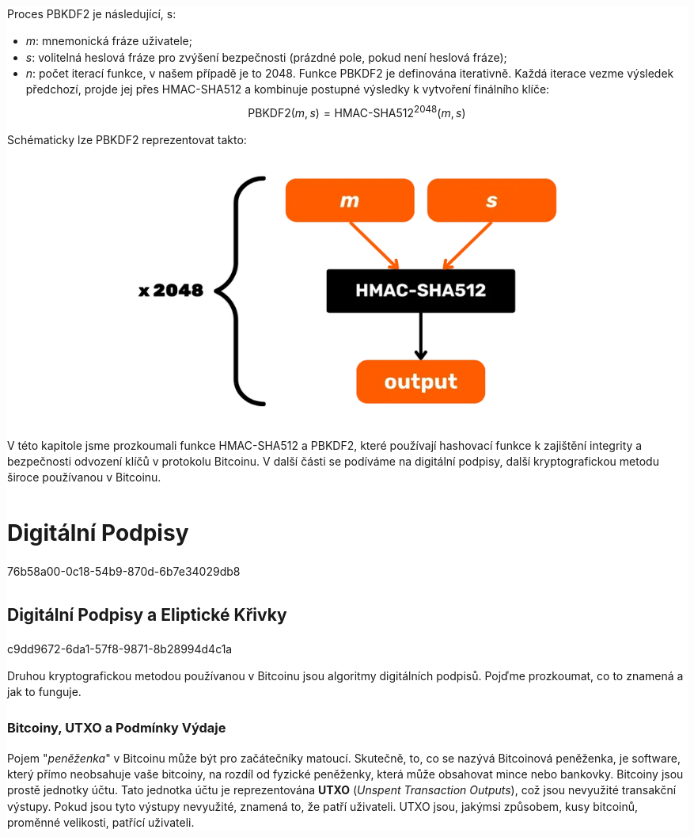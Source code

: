 Proces PBKDF2 je následující, s:

- $m$: mnemonická fráze uživatele;
- $s$: volitelná heslová fráze pro zvýšení bezpečnosti (prázdné pole, pokud není heslová fráze);
- $n$: počet iterací funkce, v našem případě je to 2048.
  Funkce PBKDF2 je definována iterativně. Každá iterace vezme výsledek předchozí, projde jej přes HMAC-SHA512 a kombinuje postupné výsledky k vytvoření finálního klíče:
  $$
  \text{PBKDF2}(m, s) = \text{HMAC-SHA512}^{2048}(m, s)
  $$

Schématicky lze PBKDF2 reprezentovat takto:

![CYP201](assets/fr/013.webp)

V této kapitole jsme prozkoumali funkce HMAC-SHA512 a PBKDF2, které používají hashovací funkce k zajištění integrity a bezpečnosti odvození klíčů v protokolu Bitcoinu. V další části se podíváme na digitální podpisy, další kryptografickou metodu široce používanou v Bitcoinu.

# Digitální Podpisy

<partId>76b58a00-0c18-54b9-870d-6b7e34029db8</partId>

## Digitální Podpisy a Eliptické Křivky

<chapterId>c9dd9672-6da1-57f8-9871-8b28994d4c1a</chapterId>

Druhou kryptografickou metodou používanou v Bitcoinu jsou algoritmy digitálních podpisů. Pojďme prozkoumat, co to znamená a jak to funguje.

### Bitcoiny, UTXO a Podmínky Výdaje

Pojem "_peněženka_" v Bitcoinu může být pro začátečníky matoucí. Skutečně, to, co se nazývá Bitcoinová peněženka, je software, který přímo neobsahuje vaše bitcoiny, na rozdíl od fyzické peněženky, která může obsahovat mince nebo bankovky. Bitcoiny jsou prostě jednotky účtu. Tato jednotka účtu je reprezentována **UTXO** (_Unspent Transaction Outputs_), což jsou nevyužité transakční výstupy. Pokud jsou tyto výstupy nevyužité, znamená to, že patří uživateli. UTXO jsou, jakýmsi způsobem, kusy bitcoinů, proměnné velikosti, patřící uživateli.
